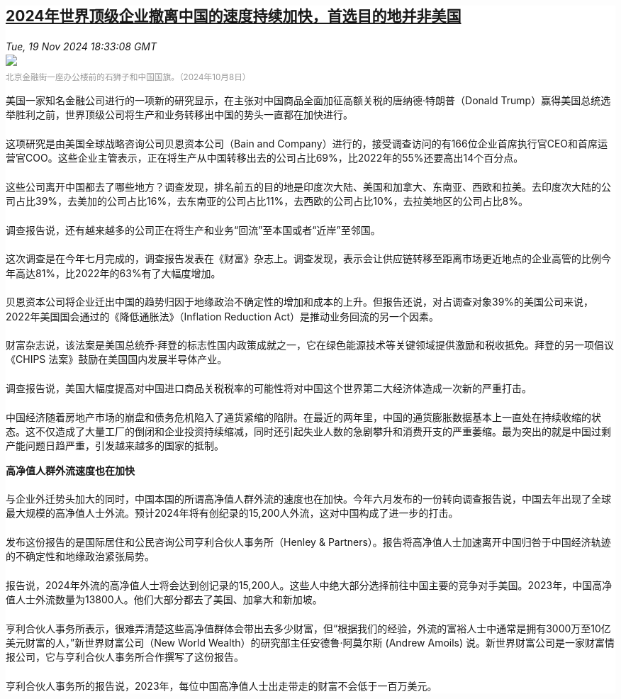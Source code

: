 
[2024年世界顶级企业撤离中国的速度持续加快，首选目的地并非美国](https://www.voachinese.com/a/the-corporate-exodus-from-china-is-gaining-momentum-study-says-20241119/7869273.html)
------

<div><i>Tue, 19 Nov 2024 18:33:08 GMT</i></div><img src="https://images.weserv.nl?url=gdb.voanews.com/7fc7100f-a85d-49a9-a75f-44a21576145e_cx0_cy4_cw0_r1_s_w900.jpg" width="100%"><div><small style="color: #999;">北京金融街一座办公楼前的石狮子和中国国旗。（2024年10月8日）</small></div><p>美国一家知名金融公司进行的一项新的研究显示，在主张对中国商品全面加征高额关税的唐纳德·特朗普（Donald Trump）赢得美国总统选举胜利之前，世界顶级公司将生产和业务转移出中国的势头一直都在加快进行。<br /><br />这项研究是由美国全球战略咨询公司贝恩资本公司（Bain and Company）进行的，接受调查访问的有166位企业首席执行官CEO和首席运营官COO。这些企业主管表示，正在将生产从中国转移出去的公司占比69%，比2022年的55%还要高出14个百分点。<br /><br />这些公司离开中国都去了哪些地方？调查发现，排名前五的目的地是印度次大陆、美国和加拿大、东南亚、西欧和拉美。去印度次大陆的公司占比39%，去美加的公司占比16%，去东南亚的公司占比11%，去西欧的公司占比10%，去拉美地区的公司占比8%。<br /><br />调查报告说，还有越来越多的公司正在将生产和业务“回流”至本国或者“近岸”至邻国。<br /><br />这次调查是在今年七月完成的，调查报告发表在《财富》杂志上。调查发现，表示会让供应链转移至距离市场更近地点的企业高管的比例今年高达81%，比2022年的63%有了大幅度增加。<br /><br />贝恩资本公司将企业迁出中国的趋势归因于地缘政治不确定性的增加和成本的上升。但报告还说，对占调查对象39%的美国公司来说，2022年美国国会通过的《降低通胀法》（Inflation Reduction Act）是推动业务回流的另一个因素。<br /><br />财富杂志说，该法案是美国总统乔·拜登的标志性国内政策成就之一，它在绿色能源技术等关键领域提供激励和税收抵免。拜登的另一项倡议《CHIPS 法案》鼓励在美国国内发展半导体产业。<br /><br />调查报告说，美国大幅度提高对中国进口商品关税税率的可能性将对中国这个世界第二大经济体造成一次新的严重打击。<br /><br />中国经济随着房地产市场的崩盘和债务危机陷入了通货紧缩的陷阱。在最近的两年里，中国的通货膨胀数据基本上一直处在持续收缩的状态。这不仅造成了大量工厂的倒闭和企业投资持续缩减，同时还引起失业人数的急剧攀升和消费开支的严重萎缩。最为突出的就是中国过剩产能问题日趋严重，引发越来越多的国家的抵制。<br /></p><a href="/a/7135297.html"></a><p><strong>高净值人群外流速度也在加快</strong><br /><br />与企业外迁势头加大的同时，中国本国的所谓高净值人群外流的速度也在加快。今年六月发布的一份转向调查报告说，中国去年出现了全球最大规模的高净值人士外流。预计2024年将有创纪录的15,200人外流，这对中国构成了进一步的打击。<br /><br />发布这份报告的是国际居住和公民咨询公司亨利合伙人事务所（Henley & Partners）。报告将高净值人士加速离开中国归咎于中国经济轨迹的不确定性和地缘政治紧张局势。<br /><br />报告说，2024年外流的高净值人士将会达到创记录的15,200人。这些人中绝大部分选择前往中国主要的竞争对手美国。2023年，中国高净值人士外流数量为13800人。他们大部分都去了美国、加拿大和新加坡。<br /><br />亨利合伙人事务所表示，很难弄清楚这些高净值群体会带出去多少财富，但“根据我们的经验，外流的富裕人士中通常是拥有3000万至10亿美元财富的人，”新世界财富公司（New World Wealth）的研究部主任安德鲁·阿莫尔斯 (Andrew Amoils) 说。新世界财富公司是一家财富情报公司，它与亨利合伙人事务所合作撰写了这份报告。<br /><br />亨利合伙人事务所的报告说，2023年，每位中国高净值人士出走带走的财富不会低于一百万美元。</p>
